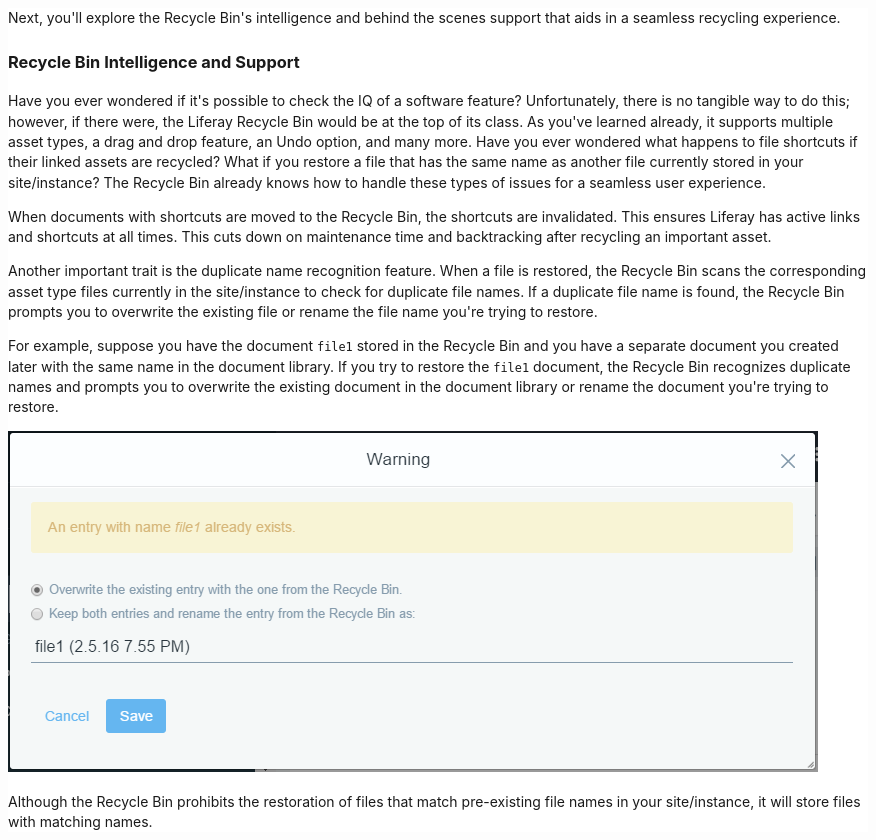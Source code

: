 Next, you'll explore the Recycle Bin's intelligence and behind the scenes
support that aids in a seamless recycling experience.

### Recycle Bin Intelligence and Support [](id=recycle-bin-intelligence-and-support)

Have you ever wondered if it's possible to check the IQ of a software feature?
Unfortunately, there is no tangible way to do this; however, if there were, the
Liferay Recycle Bin would be at the top of its class. As you've learned already,
it supports multiple asset types, a drag and drop feature, an Undo option, and
many more. Have you ever wondered what happens to file shortcuts if their linked
assets are recycled? What if you restore a file that has the same name as
another file currently stored in your site/instance? The Recycle Bin already
knows how to handle these types of issues for a seamless user experience.

When documents with shortcuts are moved to the Recycle Bin, the shortcuts are
invalidated. This ensures Liferay has active links and shortcuts at all times.
This cuts down on maintenance time and backtracking after recycling an important
asset.

Another important trait is the duplicate name recognition feature. When a file
is restored, the Recycle Bin scans the corresponding asset type files currently
in the site/instance to check for duplicate file names. If a duplicate file name
is found, the Recycle Bin prompts you to overwrite the existing file or rename
the file name you're trying to restore. 

For example, suppose you have the document `file1` stored in the Recycle Bin and
you have a separate document you created later with the same name in the
document library. If you try to restore the `file1` document, the Recycle Bin
recognizes duplicate names and prompts you to overwrite the existing document
in the document library or rename the document you're trying to restore.

![Figure 5: The Recycle Bin always scans your site/instance for duplicate file names during the restoration process.](../../../images/recycle-bin-duplicate-name.png)

Although the Recycle Bin prohibits the restoration of files that match
pre-existing file names in your site/instance, it will store files with matching
names.
